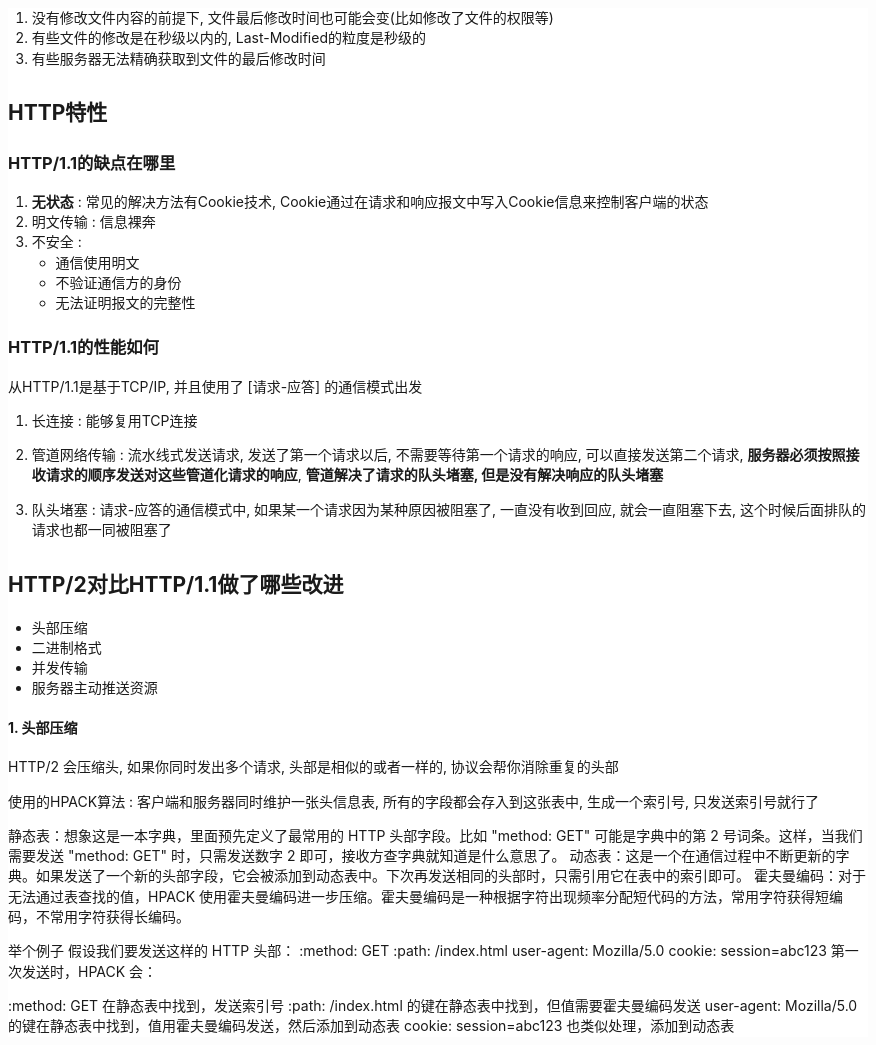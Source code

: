 1. 没有修改文件内容的前提下, 文件最后修改时间也可能会变(比如修改了文件的权限等)
2. 有些文件的修改是在秒级以内的, Last-Modified的粒度是秒级的
3. 有些服务器无法精确获取到文件的最后修改时间

## HTTP特性

### HTTP/1.1的缺点在哪里

1. **无状态** : 常见的解决方法有Cookie技术, Cookie通过在请求和响应报文中写入Cookie信息来控制客户端的状态
2. 明文传输 : 信息裸奔
3. 不安全 : 
   - 通信使用明文
   - 不验证通信方的身份
   - 无法证明报文的完整性

### HTTP/1.1的性能如何

从HTTP/1.1是基于TCP/IP, 并且使用了 [请求-应答] 的通信模式出发

1. 长连接 : 能够复用TCP连接
2. 管道网络传输 : 流水线式发送请求, 发送了第一个请求以后, 不需要等待第一个请求的响应, 可以直接发送第二个请求, **服务器必须按照接收请求的顺序发送对这些管道化请求的响应**, **管道解决了请求的队头堵塞, 但是没有解决响应的队头堵塞**

3. 队头堵塞 : 请求-应答的通信模式中, 如果某一个请求因为某种原因被阻塞了, 一直没有收到回应, 就会一直阻塞下去, 这个时候后面排队的请求也都一同被阻塞了

## HTTP/2对比HTTP/1.1做了哪些改进

- 头部压缩
- 二进制格式
- 并发传输
- 服务器主动推送资源

#### 1. 头部压缩

HTTP/2 会压缩头, 如果你同时发出多个请求, 头部是相似的或者一样的, 协议会帮你消除重复的头部

使用的HPACK算法 : 客户端和服务器同时维护一张头信息表, 所有的字段都会存入到这张表中, 生成一个索引号, 只发送索引号就行了

静态表：想象这是一本字典，里面预先定义了最常用的 HTTP 头部字段。比如 "method: GET" 可能是字典中的第 2 号词条。这样，当我们需要发送 "method: GET" 时，只需发送数字 2 即可，接收方查字典就知道是什么意思了。
动态表：这是一个在通信过程中不断更新的字典。如果发送了一个新的头部字段，它会被添加到动态表中。下次再发送相同的头部时，只需引用它在表中的索引即可。
霍夫曼编码：对于无法通过表查找的值，HPACK 使用霍夫曼编码进一步压缩。霍夫曼编码是一种根据字符出现频率分配短代码的方法，常用字符获得短编码，不常用字符获得长编码。

举个例子
假设我们要发送这样的 HTTP 头部：
:method: GET
:path: /index.html
user-agent: Mozilla/5.0
cookie: session=abc123
第一次发送时，HPACK 会：

:method: GET 在静态表中找到，发送索引号
:path: /index.html 的键在静态表中找到，但值需要霍夫曼编码发送
user-agent: Mozilla/5.0 的键在静态表中找到，值用霍夫曼编码发送，然后添加到动态表
cookie: session=abc123 也类似处理，添加到动态表
